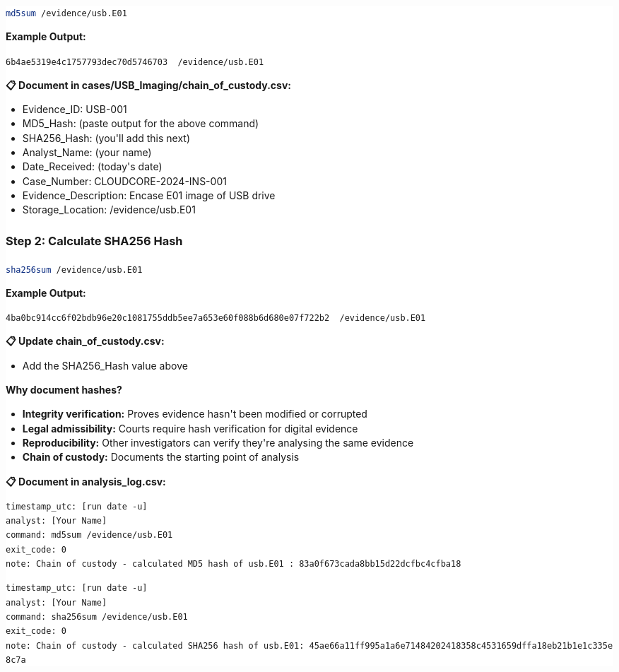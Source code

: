 ```bash
md5sum /evidence/usb.E01
```

**Example Output:**
```
6b4ae5319e4c1757793dec70d5746703  /evidence/usb.E01
```

**📋 Document in cases/USB_Imaging/chain_of_custody.csv:**

- Evidence_ID: USB-001
- MD5_Hash: (paste output for the above command)
- SHA256_Hash: (you'll add this next)
- Analyst_Name: (your name)
- Date_Received: (today's date)
- Case_Number: CLOUDCORE-2024-INS-001
- Evidence_Description: Encase E01 image of USB drive
- Storage_Location: /evidence/usb.E01


### Step 2: Calculate SHA256 Hash

```bash
sha256sum /evidence/usb.E01
```

**Example Output:**
```
4ba0bc914cc6f02bdb96e20c1081755ddb5ee7a653e60f088b6d680e07f722b2  /evidence/usb.E01
```

**📋 Update chain_of_custody.csv:**
- Add the SHA256_Hash value above


**Why document hashes?**

- **Integrity verification:** Proves evidence hasn't been modified or corrupted
- **Legal admissibility:** Courts require hash verification for digital evidence
- **Reproducibility:** Other investigators can verify they're analysing the same evidence
- **Chain of custody:** Documents the starting point of analysis


**📋 Document in analysis_log.csv:**

```
timestamp_utc: [run date -u]
analyst: [Your Name]
command: md5sum /evidence/usb.E01
exit_code: 0
note: Chain of custody - calculated MD5 hash of usb.E01 : 83a0f673cada8bb15d22dcfbc4cfba18
```

```
timestamp_utc: [run date -u]
analyst: [Your Name]
command: sha256sum /evidence/usb.E01
exit_code: 0
note: Chain of custody - calculated SHA256 hash of usb.E01: 45ae66a11ff995a1a6e71484202418358c4531659dffa18eb21b1e1c335e8c7a
```
